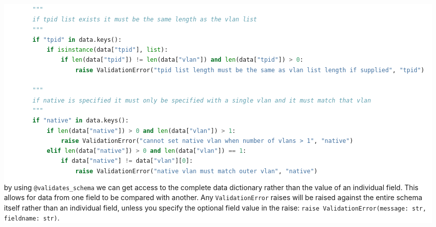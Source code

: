 ```python
        """
        if tpid list exists it must be the same length as the vlan list
        """
        if "tpid" in data.keys():
            if isinstance(data["tpid"], list):
                if len(data["tpid"]) != len(data["vlan"]) and len(data["tpid"]) > 0:
                    raise ValidationError("tpid list length must be the same as vlan list length if supplied", "tpid")

        """
        if native is specified it must only be specified with a single vlan and it must match that vlan
        """
        if "native" in data.keys():
            if len(data["native"]) > 0 and len(data["vlan"]) > 1:
                raise ValidationError("cannot set native vlan when number of vlans > 1", "native")
            elif len(data["native"]) > 0 and len(data["vlan"]) == 1:
                if data["native"] != data["vlan"][0]:
                    raise ValidationError("native vlan must match outer vlan", "native")
```

by using `@validates_schema` we can get access to the complete data dictionary rather than the value of an individual field. This allows for data from one field to be compared with another. Any `ValidationError` raises will be raised against the entire schema itself rather than an individual field, unless you specify the optional field value in the raise: 
`raise ValidationError(message: str, fieldname: str)`.